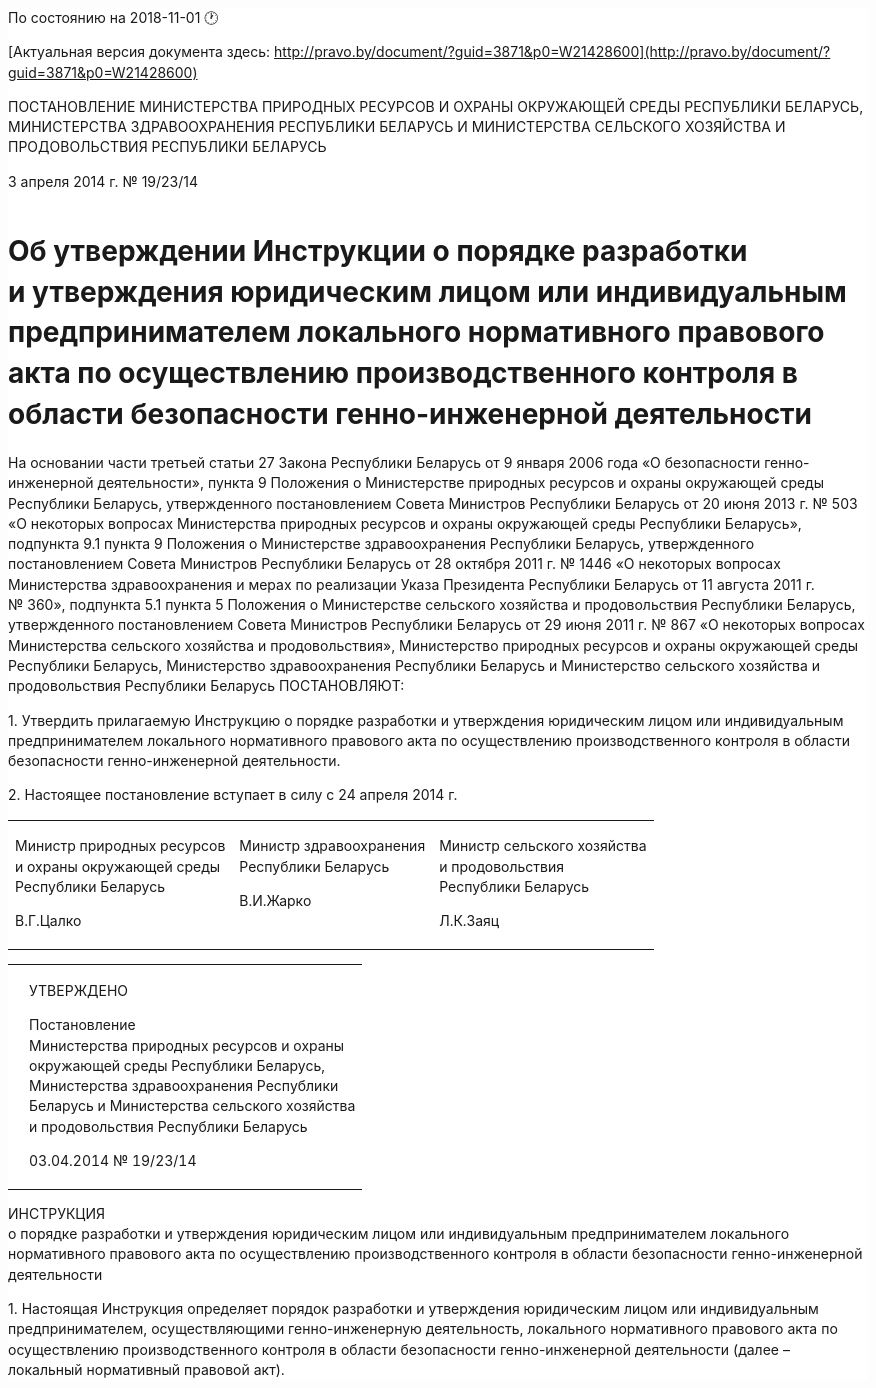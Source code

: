 По состоянию на 2018-11-01 &#x1F550;

[Актуальная версия документа здесь: http://pravo.by/document/?guid=3871&p0=W21428600](http://pravo.by/document/?guid=3871&p0=W21428600)

<p>ПОСТАНОВЛЕНИЕ МИНИСТЕРСТВА ПРИРОДНЫХ РЕСУРСОВ И ОХРАНЫ ОКРУЖАЮЩЕЙ СРЕДЫ РЕСПУБЛИКИ БЕЛАРУСЬ, МИНИСТЕРСТВА ЗДРАВООХРАНЕНИЯ РЕСПУБЛИКИ БЕЛАРУСЬ И МИНИСТЕРСТВА СЕЛЬСКОГО ХОЗЯЙСТВА И ПРОДОВОЛЬСТВИЯ РЕСПУБЛИКИ БЕЛАРУСЬ</p>
<p>3 апреля 2014 г. № 19/23/14</p>
<h1>Об утверждении Инструкции о порядке разработки и утверждения юридическим лицом или индивидуальным предпринимателем локального нормативного правового акта по осуществлению производственного контроля в области безопасности генно-инженерной деятельности</h1>
<p>На основании части третьей статьи 27 Закона Республики Беларусь от 9 января 2006 года «О безопасности генно-инженерной деятельности», пункта 9 Положения о Министерстве природных ресурсов и охраны окружающей среды Республики Беларусь, утвержденного постановлением Совета Министров Республики Беларусь от 20 июня 2013 г. № 503 «О некоторых вопросах Министерства природных ресурсов и охраны окружающей среды Республики Беларусь», подпункта 9.1 пункта 9 Положения о Министерстве здравоохранения Республики Беларусь, утвержденного постановлением Совета Министров Республики Беларусь от 28 октября 2011 г. № 1446 «О некоторых вопросах Министерства здравоохранения и мерах по реализации Указа Президента Республики Беларусь от 11 августа 2011 г. № 360», подпункта 5.1 пункта 5 Положения о Министерстве сельского хозяйства и продовольствия Республики Беларусь, утвержденного постановлением Совета Министров Республики Беларусь от 29 июня 2011 г. № 867 «О некоторых вопросах Министерства сельского хозяйства и продовольствия», Министерство природных ресурсов и охраны окружающей среды Республики Беларусь, Министерство здравоохранения Республики Беларусь и Министерство сельского хозяйства и продовольствия Республики Беларусь ПОСТАНОВЛЯЮТ:</p>
<p>1. Утвердить прилагаемую Инструкцию о порядке разработки и утверждения юридическим лицом или индивидуальным предпринимателем локального нормативного правового акта по осуществлению производственного контроля в области безопасности генно-инженерной деятельности.</p>
<p>2. Настоящее постановление вступает в силу с 24 апреля 2014 г.</p>
<p></p>
<table><tr>
<td>
<p>Министр природных ресурсов <br>и охраны окружающей среды<br>Республики Беларусь</p>
<p>В.Г.Цалко</p>
</td>
<td>
<p>Министр здравоохранения<br>Республики Беларусь</p>
<p>В.И.Жарко</p>
</td>
<td>
<p>Министр сельского хозяйства<br>и продовольствия <br>Республики Беларусь</p>
<p>Л.К.Заяц</p>
</td>
</tr></table>
<p></p>
<table><tr>
<td><p></p></td>
<td>
<p>УТВЕРЖДЕНО</p>
<p>Постановление <br>Министерства природных ресурсов и охраны<br>окружающей среды Республики Беларусь,<br>Министерства здравоохранения Республики <br>Беларусь и Министерства сельского хозяйства <br>и продовольствия Республики Беларусь</p>
<p>03.04.2014 № 19/23/14</p>
</td>
</tr></table>
<p>ИНСТРУКЦИЯ<br>о порядке разработки и утверждения юридическим лицом или индивидуальным предпринимателем локального нормативного правового акта по осуществлению производственного контроля в области безопасности генно-инженерной деятельности</p>
<p>1. Настоящая Инструкция определяет порядок разработки и утверждения юридическим лицом или индивидуальным предпринимателем, осуществляющими генно-инженерную деятельность, локального нормативного правового акта по осуществлению производственного контроля в области безопасности генно-инженерной деятельности (далее – локальный нормативный правовой акт).</p>